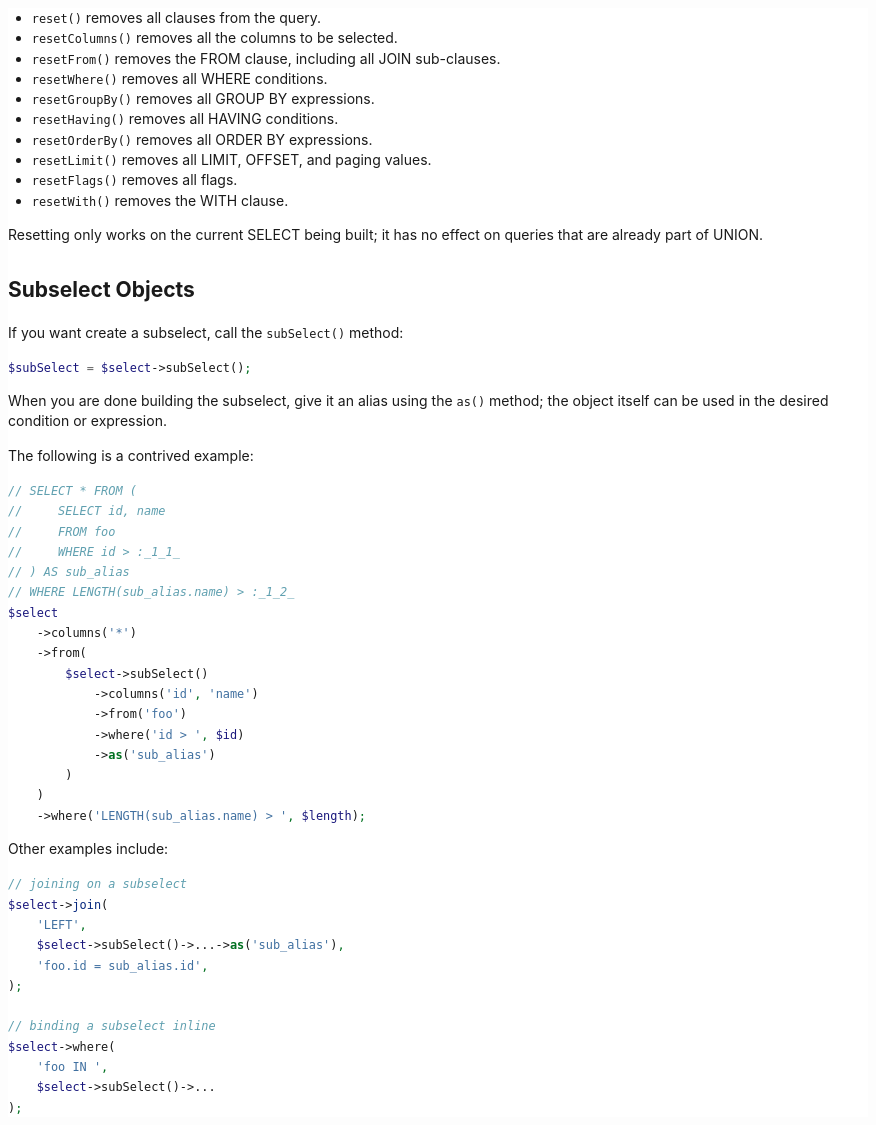 - `reset()` removes all clauses from the query.
- `resetColumns()` removes all the columns to be selected.
- `resetFrom()` removes the FROM clause, including all JOIN sub-clauses.
- `resetWhere()` removes all WHERE conditions.
- `resetGroupBy()` removes all GROUP BY expressions.
- `resetHaving()` removes all HAVING conditions.
- `resetOrderBy()` removes all ORDER BY expressions.
- `resetLimit()` removes all LIMIT, OFFSET, and paging values.
- `resetFlags()` removes all flags.
- `resetWith()` removes the WITH clause.

Resetting only works on the current SELECT being built; it has no effect on
queries that are already part of UNION.

## Subselect Objects

If you want create a subselect, call the `subSelect()` method:

```php
$subSelect = $select->subSelect();
```

When you are done building the subselect, give it an alias using the `as()`
method; the object itself can be used in the desired condition or expression.

The following is a contrived example:

```php
// SELECT * FROM (
//     SELECT id, name
//     FROM foo
//     WHERE id > :_1_1_
// ) AS sub_alias
// WHERE LENGTH(sub_alias.name) > :_1_2_
$select
    ->columns('*')
    ->from(
        $select->subSelect()
            ->columns('id', 'name')
            ->from('foo')
            ->where('id > ', $id)
            ->as('sub_alias')
        )
    )
    ->where('LENGTH(sub_alias.name) > ', $length);
```

Other examples include:

```php
// joining on a subselect
$select->join(
    'LEFT',
    $select->subSelect()->...->as('sub_alias'),
    'foo.id = sub_alias.id',
);

// binding a subselect inline
$select->where(
    'foo IN ',
    $select->subSelect()->...
);
```
